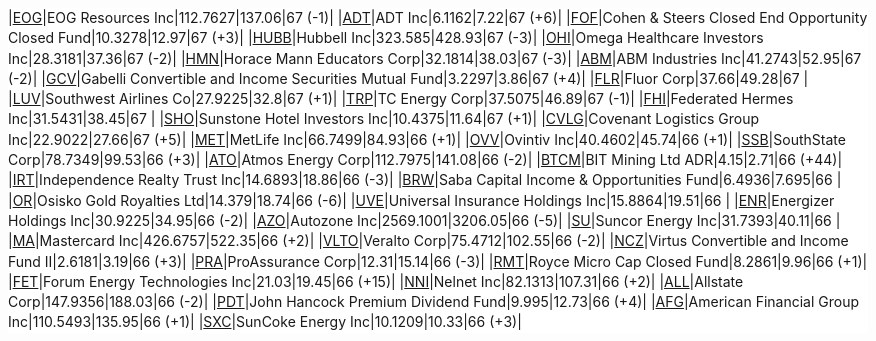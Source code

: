 |[EOG](https://finance.yahoo.com/quote/EOG/)|EOG Resources Inc|112.7627|137.06|67 (-1)|
|[ADT](https://finance.yahoo.com/quote/ADT/)|ADT Inc|6.1162|7.22|67 (+6)|
|[FOF](https://finance.yahoo.com/quote/FOF/)|Cohen & Steers Closed End Opportunity Closed Fund|10.3278|12.97|67 (+3)|
|[HUBB](https://finance.yahoo.com/quote/HUBB/)|Hubbell Inc|323.585|428.93|67 (-3)|
|[OHI](https://finance.yahoo.com/quote/OHI/)|Omega Healthcare Investors Inc|28.3181|37.36|67 (-2)|
|[HMN](https://finance.yahoo.com/quote/HMN/)|Horace Mann Educators Corp|32.1814|38.03|67 (-3)|
|[ABM](https://finance.yahoo.com/quote/ABM/)|ABM Industries Inc|41.2743|52.95|67 (-2)|
|[GCV](https://finance.yahoo.com/quote/GCV/)|Gabelli Convertible and Income Securities Mutual Fund|3.2297|3.86|67 (+4)|
|[FLR](https://finance.yahoo.com/quote/FLR/)|Fluor Corp|37.66|49.28|67 |
|[LUV](https://finance.yahoo.com/quote/LUV/)|Southwest Airlines Co|27.9225|32.8|67 (+1)|
|[TRP](https://finance.yahoo.com/quote/TRP/)|TC Energy Corp|37.5075|46.89|67 (-1)|
|[FHI](https://finance.yahoo.com/quote/FHI/)|Federated Hermes Inc|31.5431|38.45|67 |
|[SHO](https://finance.yahoo.com/quote/SHO/)|Sunstone Hotel Investors Inc|10.4375|11.64|67 (+1)|
|[CVLG](https://finance.yahoo.com/quote/CVLG/)|Covenant Logistics Group Inc|22.9022|27.66|67 (+5)|
|[MET](https://finance.yahoo.com/quote/MET/)|MetLife Inc|66.7499|84.93|66 (+1)|
|[OVV](https://finance.yahoo.com/quote/OVV/)|Ovintiv Inc|40.4602|45.74|66 (+1)|
|[SSB](https://finance.yahoo.com/quote/SSB/)|SouthState Corp|78.7349|99.53|66 (+3)|
|[ATO](https://finance.yahoo.com/quote/ATO/)|Atmos Energy Corp|112.7975|141.08|66 (-2)|
|[BTCM](https://finance.yahoo.com/quote/BTCM/)|BIT Mining Ltd ADR|4.15|2.71|66 (+44)|
|[IRT](https://finance.yahoo.com/quote/IRT/)|Independence Realty Trust Inc|14.6893|18.86|66 (-3)|
|[BRW](https://finance.yahoo.com/quote/BRW/)|Saba Capital Income & Opportunities Fund|6.4936|7.695|66 |
|[OR](https://finance.yahoo.com/quote/OR/)|Osisko Gold Royalties Ltd|14.379|18.74|66 (-6)|
|[UVE](https://finance.yahoo.com/quote/UVE/)|Universal Insurance Holdings Inc|15.8864|19.51|66 |
|[ENR](https://finance.yahoo.com/quote/ENR/)|Energizer Holdings Inc|30.9225|34.95|66 (-2)|
|[AZO](https://finance.yahoo.com/quote/AZO/)|Autozone Inc|2569.1001|3206.05|66 (-5)|
|[SU](https://finance.yahoo.com/quote/SU/)|Suncor Energy Inc|31.7393|40.11|66 |
|[MA](https://finance.yahoo.com/quote/MA/)|Mastercard Inc|426.6757|522.35|66 (+2)|
|[VLTO](https://finance.yahoo.com/quote/VLTO/)|Veralto Corp|75.4712|102.55|66 (-2)|
|[NCZ](https://finance.yahoo.com/quote/NCZ/)|Virtus Convertible and Income Fund II|2.6181|3.19|66 (+3)|
|[PRA](https://finance.yahoo.com/quote/PRA/)|ProAssurance Corp|12.31|15.14|66 (-3)|
|[RMT](https://finance.yahoo.com/quote/RMT/)|Royce Micro Cap Closed Fund|8.2861|9.96|66 (+1)|
|[FET](https://finance.yahoo.com/quote/FET/)|Forum Energy Technologies Inc|21.03|19.45|66 (+15)|
|[NNI](https://finance.yahoo.com/quote/NNI/)|Nelnet Inc|82.1313|107.31|66 (+2)|
|[ALL](https://finance.yahoo.com/quote/ALL/)|Allstate Corp|147.9356|188.03|66 (-2)|
|[PDT](https://finance.yahoo.com/quote/PDT/)|John Hancock Premium Dividend Fund|9.995|12.73|66 (+4)|
|[AFG](https://finance.yahoo.com/quote/AFG/)|American Financial Group Inc|110.5493|135.95|66 (+1)|
|[SXC](https://finance.yahoo.com/quote/SXC/)|SunCoke Energy Inc|10.1209|10.33|66 (+3)|